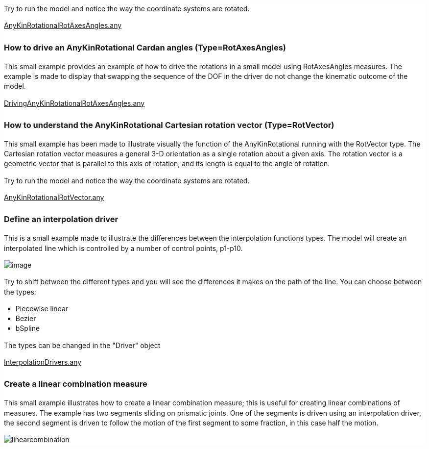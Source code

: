 Try to run the model and notice the way the coordinate systems are rotated.

[AnyKinRotationalRotAxesAngles.any](https://raw.githubusercontent.com/AnyBody/support/master/Wiki_Files/Kinematics/AnyKinRotationalRotAxesAngles.any)


### How to drive an AnyKinRotational Cardan angles (Type=RotAxesAngles) 
This small example provides an example of how to drive the rotations in a small model using RotAxesAngles measures. The example is made to display that swapping the sequence of the DOF in the driver do not change the kinematic outcome of the model. 

[DrivingAnyKinRotationalRotAxesAngles.any](https://raw.githubusercontent.com/AnyBody/support/master/Wiki_Files/Kinematics/DrvingAnyKinRotationalRotAxesAngles.any)

### How to understand the AnyKinRotational Cartesian rotation vector (Type=RotVector) 
This small example has been made to illustrate visually the function of the AnyKinRotational running with the RotVector type.  The Cartesian rotation vector measures a general
3-D orientation as a single rotation about a given axis. The rotation vector is a geometric
vector that is parallel to this axis of rotation, and its length is equal to the angle of rotation. 

Try to run the model and notice the way the coordinate systems are rotated.

[AnyKinRotationalRotVector.any](https://raw.githubusercontent.com/AnyBody/support/master/Wiki_Files/Kinematics/AnyKinRotationalRotVector.any)

### Define an interpolation driver

This is a small example made to illustrate the differences between the interpolation functions types. The model will create an interpolated line which is controlled by a number of control points, p1-p10.

![image](https://cloud.githubusercontent.com/assets/1038978/18738566/399fe838-809d-11e6-9b5a-f2b044f95bd5.png)
 

Try to shift between the different types and you will see the differences it makes on the path of the line. You can choose between the types:
* Piecewise linear
* Bezier
* bSpline

The types can be changed in the "Driver" object 

[InterpolationDrivers.any](https://raw.githubusercontent.com/AnyBody/support/master/Wiki_Files/Kinematics/InterpolationDrivers.any)


### Create a linear combination measure
This small example illustrates how to create a linear combination measure; this is useful for creating linear combinations of measures. The example has two segments sliding on prismatic joints. One of the segments is driven using an interpolation driver, the second segment is driven to follow the motion of the first segment to some fraction, in this case half the motion. 

![linearcombination](https://cloud.githubusercontent.com/assets/1038978/18739385/82ead268-80a3-11e6-9f30-e9283353a247.gif)
